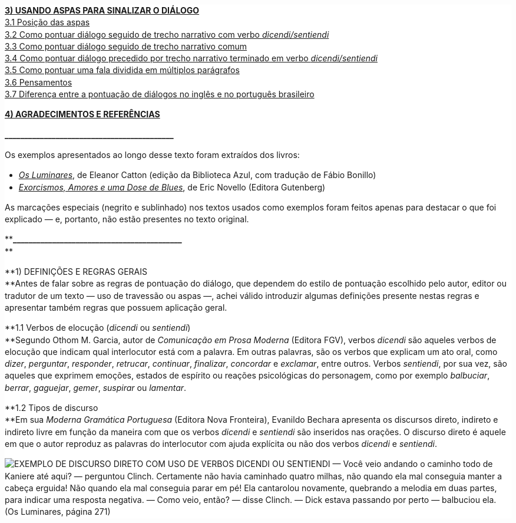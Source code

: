 [**3) USANDO ASPAS PARA SINALIZAR O DIÁLOGO**](http://curtaficcao.blubrry.com/2018/05/10/dica-de-escrita-como-pontuar-dialogos/#3)  
[3.1 Posição das aspas](http://curtaficcao.blubrry.com/2018/05/10/dica-de-escrita-como-pontuar-dialogos/#31)  
[3.2 Como pontuar diálogo seguido de trecho narrativo com verbo _dicendi/sentiendi_](http://curtaficcao.blubrry.com/2018/05/10/dica-de-escrita-como-pontuar-dialogos/#32)  
[3.3 Como pontuar diálogo seguido de trecho narrativo comum](http://curtaficcao.blubrry.com/2018/05/10/dica-de-escrita-como-pontuar-dialogos/#33)  
[3.4 Como pontuar diálogo precedido por trecho narrativo terminado em verbo _dicendi/sentiendi_](http://curtaficcao.blubrry.com/2018/05/10/dica-de-escrita-como-pontuar-dialogos/#34)  
[3.5 Como pontuar uma fala dividida em múltiplos parágrafos](http://curtaficcao.blubrry.com/2018/05/10/dica-de-escrita-como-pontuar-dialogos/#35)  
[3.6 Pensamentos](http://curtaficcao.blubrry.com/2018/05/10/dica-de-escrita-como-pontuar-dialogos/#36)  
[3.7 Diferença entre a pontuação de diálogos no inglês e no português brasileiro](http://curtaficcao.blubrry.com/2018/05/10/dica-de-escrita-como-pontuar-dialogos/#37)

[**4) AGRADECIMENTOS E REFERÊNCIAS**](http://curtaficcao.blubrry.com/2018/05/10/dica-de-escrita-como-pontuar-dialogos/#4)

**\_\_\_\_\_\_\_\_\_\_\_\_\_\_\_\_\_\_\_\_\_\_\_\_\_\_\_\_\_\_\_\_\_\_\_\_\_\_\_\_\_\_\_**

Os exemplos apresentados ao longo desse texto foram extraídos dos livros:

-   [_Os Luminares_](https://amzn.to/2jJwcIc), de Eleanor Catton (edição da Biblioteca Azul, com tradução de Fábio Bonillo)
-   [_Exorcismos, Amores e uma Dose de Blues_](https://amzn.to/2FYkq5y), de Eric Novello (Editora Gutenberg)

As marcações especiais (negrito e sublinhado) nos textos usados como exemplos foram feitos apenas para destacar o que foi explicado — e, portanto, não estão presentes no texto original.

****\_\_\_\_\_\_\_\_\_\_\_\_\_\_\_\_\_\_\_\_\_\_\_\_\_\_\_\_\_\_\_\_\_\_\_\_\_\_\_\_\_\_\_**  
**

**1) DEFINIÇÕES E REGRAS GERAIS  
**Antes de falar sobre as regras de pontuação do diálogo, que dependem do estilo de pontuação escolhido pelo autor, editor ou tradutor de um texto — uso de travessão ou aspas —, achei válido introduzir algumas definições presente nestas regras e apresentar também regras que possuem aplicação geral.

**1.1 Verbos de elocução (_dicendi_ ou _sentiendi_)  
**Segundo Othom M. Garcia, autor de _Comunicação em Prosa Moderna_ (Editora FGV), verbos _dicendi_ são aqueles verbos de elocução que indicam qual interlocutor está com a palavra. Em outras palavras, são os verbos que explicam um ato oral, como _dizer_, _perguntar_, _responder_, _retrucar_, _continuar_, _finalizar_, _concordar_ e _exclamar_, entre outros. Verbos _sentiendi_, por sua vez, são aqueles que exprimem emoções, estados de espírito ou reações psicológicas do personagem, como por exemplo _balbuciar_, _berrar_, _gaguejar_, _gemer_, _suspirar_ ou _lamentar_.

**1.2 Tipos de discurso  
**Em sua _Moderna Gramática Portuguesa_ (Editora Nova Fronteira), Evanildo Bechara apresenta os discursos direto, indireto e indireto livre em função da maneira com que os verbos _dicendi_ e _sentiendi_ são inseridos nas orações. O discurso direto é aquele em que o autor reproduz as palavras do interlocutor com ajuda explícita ou não dos verbos _dicendi_ e _sentiendi_.

![EXEMPLO DE DISCURSO DIRETO COM USO DE VERBOS DICENDI OU SENTIENDI — Você veio andando o caminho todo de Kaniere até aqui? — perguntou Clinch. Certamente não havia caminhado quatro milhas, não quando ela mal conseguia manter a cabeça erguida! Não quando ela mal conseguia parar em pé! Ela cantarolou novamente, quebrando a melodia em duas partes, para indicar uma resposta negativa. — Como veio, então? — disse Clinch. — Dick estava passando por perto — balbuciou ela. (Os Luminares, página 271) ](http://curtaficcao.blubrry.com/wp-content/uploads/2018/05/Exemplo-1-3.png)
